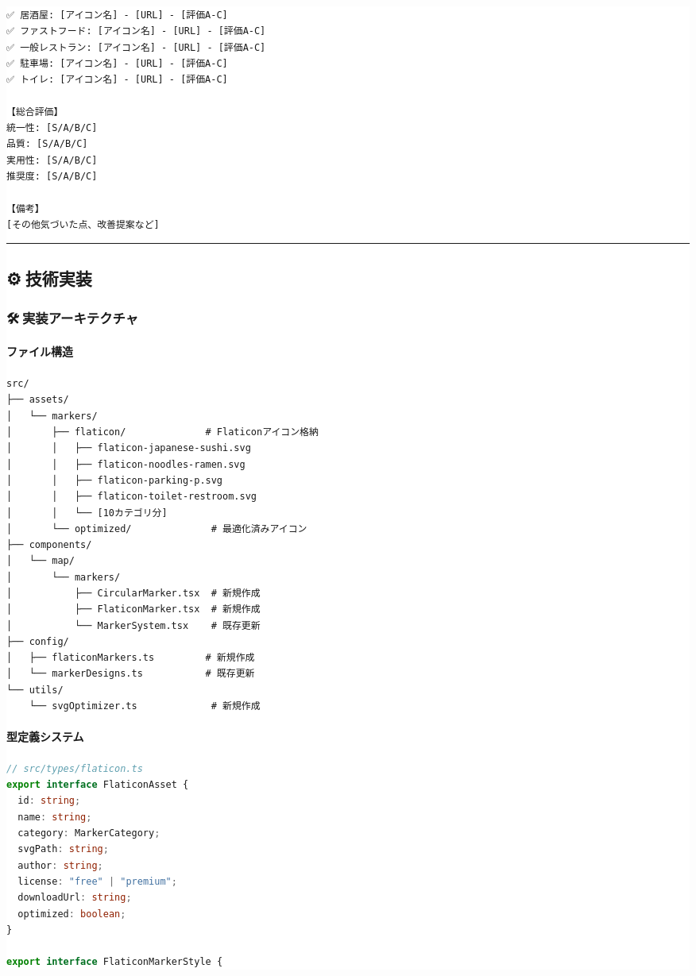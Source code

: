 ```text
✅ 居酒屋: [アイコン名] - [URL] - [評価A-C]
✅ ファストフード: [アイコン名] - [URL] - [評価A-C]
✅ 一般レストラン: [アイコン名] - [URL] - [評価A-C]
✅ 駐車場: [アイコン名] - [URL] - [評価A-C]
✅ トイレ: [アイコン名] - [URL] - [評価A-C]

【総合評価】
統一性: [S/A/B/C]
品質: [S/A/B/C]
実用性: [S/A/B/C]
推奨度: [S/A/B/C]

【備考】
[その他気づいた点、改善提案など]
```

---

## ⚙️ 技術実装

### 🛠️ **実装アーキテクチャ**

#### **ファイル構造**

```text
src/
├── assets/
│   └── markers/
│       ├── flaticon/              # Flaticonアイコン格納
│       │   ├── flaticon-japanese-sushi.svg
│       │   ├── flaticon-noodles-ramen.svg
│       │   ├── flaticon-parking-p.svg
│       │   ├── flaticon-toilet-restroom.svg
│       │   └── [10カテゴリ分]
│       └── optimized/              # 最適化済みアイコン
├── components/
│   └── map/
│       └── markers/
│           ├── CircularMarker.tsx  # 新規作成
│           ├── FlaticonMarker.tsx  # 新規作成
│           └── MarkerSystem.tsx    # 既存更新
├── config/
│   ├── flaticonMarkers.ts         # 新規作成
│   └── markerDesigns.ts           # 既存更新
└── utils/
    └── svgOptimizer.ts             # 新規作成
```

#### **型定義システム**

```typescript
// src/types/flaticon.ts
export interface FlaticonAsset {
  id: string;
  name: string;
  category: MarkerCategory;
  svgPath: string;
  author: string;
  license: "free" | "premium";
  downloadUrl: string;
  optimized: boolean;
}

export interface FlaticonMarkerStyle {
```